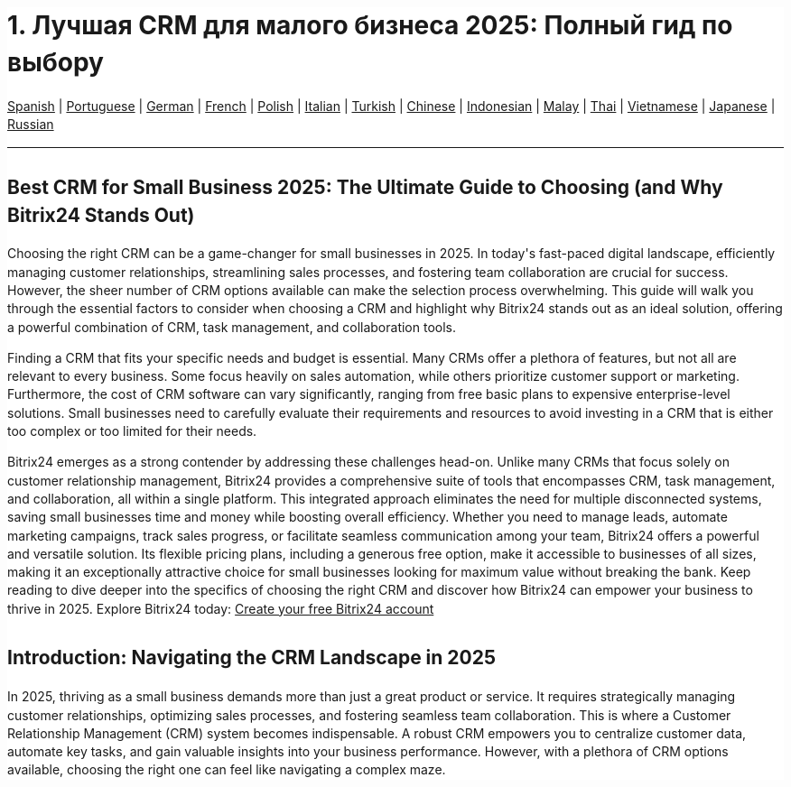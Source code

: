 # 1. Лучшая CRM для малого бизнеса 2025: Полный гид по выбору

[Spanish](README_es.md) | [Portuguese](README_pt.md) | [German](README_de.md) | [French](README_fr.md) | [Polish](README_pl.md) | [Italian](README_it.md) | [Turkish](README_tr.md) | [Chinese](README_zh.md) | [Indonesian](README_id.md) | [Malay](README_ms.md) | [Thai](README_th.md) | [Vietnamese](README_vi.md) | [Japanese](README_ja.md) | [Russian](README_ru.md)

---

## Best CRM for Small Business 2025: The Ultimate Guide to Choosing (and Why Bitrix24 Stands Out)

Choosing the right CRM can be a game-changer for small businesses in 2025.  In today's fast-paced digital landscape, efficiently managing customer relationships, streamlining sales processes, and fostering team collaboration are crucial for success.  However, the sheer number of CRM options available can make the selection process overwhelming.  This guide will walk you through the essential factors to consider when choosing a CRM and highlight why Bitrix24 stands out as an ideal solution, offering a powerful combination of CRM, task management, and collaboration tools.

Finding a CRM that fits your specific needs and budget is essential.  Many CRMs offer a plethora of features, but not all are relevant to every business.  Some focus heavily on sales automation, while others prioritize customer support or marketing.  Furthermore, the cost of CRM software can vary significantly, ranging from free basic plans to expensive enterprise-level solutions.  Small businesses need to carefully evaluate their requirements and resources to avoid investing in a CRM that is either too complex or too limited for their needs.

Bitrix24 emerges as a strong contender by addressing these challenges head-on. Unlike many CRMs that focus solely on customer relationship management, Bitrix24 provides a comprehensive suite of tools that encompasses CRM, task management, and collaboration, all within a single platform. This integrated approach eliminates the need for multiple disconnected systems, saving small businesses time and money while boosting overall efficiency.  Whether you need to manage leads, automate marketing campaigns, track sales progress, or facilitate seamless communication among your team, Bitrix24 offers a powerful and versatile solution.  Its flexible pricing plans, including a generous free option, make it accessible to businesses of all sizes, making it an exceptionally attractive choice for small businesses looking for maximum value without breaking the bank.  Keep reading to dive deeper into the specifics of choosing the right CRM and discover how Bitrix24 can empower your business to thrive in 2025.  Explore Bitrix24 today: <a href="https://www.bitrix24.com/create.php?p=25482205&p1=1.%D0%9B%D1%83%D1%87%D1%88%D0%B0%D1%8FCRM%D0%B4%D0%BB%D1%8F%D0%BC%D0%B0%D0%BB%D0%BE%D0%B3%D0%BE%D0%B1%D0%B8%D0%B7%D0%BD%D0%B5%D1%81%D0%B02025%3A%D0%9F%D0%BE%D0%BB%D0%BD%D1%8B%D0%B9%D0%B3%D0%B8%D0%B4%D0%BF%D0%BE%D0%B2%D1%8B%D0%B1%D0%BE%D1%80%D1%83" rel="noindex nofollow">Create your free Bitrix24 account</a>

## Introduction: Navigating the CRM Landscape in 2025

In 2025, thriving as a small business demands more than just a great product or service.  It requires strategically managing customer relationships, optimizing sales processes, and fostering seamless team collaboration. This is where a Customer Relationship Management (CRM) system becomes indispensable.  A robust CRM empowers you to centralize customer data, automate key tasks, and gain valuable insights into your business performance.  However, with a plethora of CRM options available, choosing the right one can feel like navigating a complex maze.

